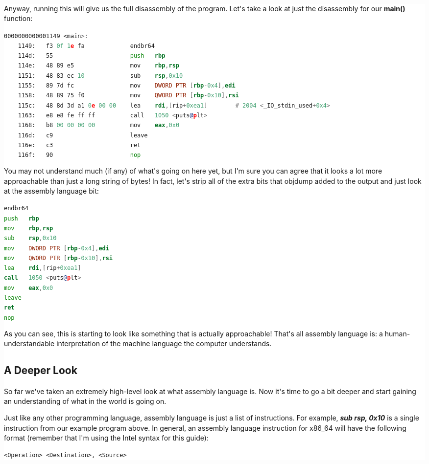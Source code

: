 Anyway, running this will give us the full disassembly of the program. Let's take a look at just the disassembly for our **main()** function:

```asm
0000000000001149 <main>:
    1149:	f3 0f 1e fa          	endbr64 
    114d:	55                   	push   rbp
    114e:	48 89 e5             	mov    rbp,rsp
    1151:	48 83 ec 10          	sub    rsp,0x10
    1155:	89 7d fc             	mov    DWORD PTR [rbp-0x4],edi
    1158:	48 89 75 f0          	mov    QWORD PTR [rbp-0x10],rsi
    115c:	48 8d 3d a1 0e 00 00 	lea    rdi,[rip+0xea1]        # 2004 <_IO_stdin_used+0x4>
    1163:	e8 e8 fe ff ff       	call   1050 <puts@plt>
    1168:	b8 00 00 00 00       	mov    eax,0x0
    116d:	c9                   	leave  
    116e:	c3                   	ret    
    116f:	90                   	nop
```

You may not understand much (if any) of what's going on here yet, but I'm sure you can agree that it looks a lot more approachable than just a long string of bytes! In fact, let's strip all of the extra bits that objdump added to the output and just look at the assembly language bit:

```asm
endbr64 
push   rbp
mov    rbp,rsp
sub    rsp,0x10
mov    DWORD PTR [rbp-0x4],edi
mov    QWORD PTR [rbp-0x10],rsi
lea    rdi,[rip+0xea1] 
call   1050 <puts@plt>
mov    eax,0x0
leave  
ret    
nop
```

As you can see, this is starting to look like something that is actually approachable! That's all assembly language is: a human-understandable interpretation of the machine language the computer understands.

## A Deeper Look

So far we've taken an extremely high-level look at what assembly language is. Now it's time to go a bit deeper and start gaining an understanding of what in the world is going on.

Just like any other programming language, assembly language is just a list of instructions. For example, ***sub rsp, 0x10*** is a single instruction from our example program above. In general, an assembly language instruction for x86_64 will have the following format (remember that I'm using the Intel syntax for this guide):

```
<Operation> <Destination>, <Source>
```
